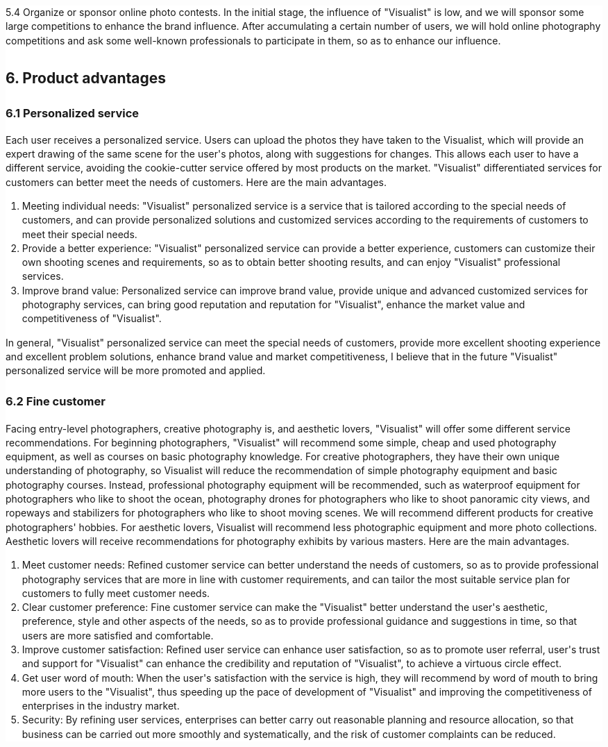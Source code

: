  

5.4 Organize or sponsor online photo contests. In the initial stage, the influence of "Visualist" is low, and we will sponsor some large competitions to enhance the brand influence. After accumulating a certain number of users, we will hold online photography competitions and ask some well-known professionals to participate in them, so as to enhance our influence.

## 6. Product advantages 

### 6.1 Personalized service 

Each user receives a personalized service. Users can upload the photos they have taken to the Visualist, which will provide an expert drawing of the same scene for the user's photos, along with suggestions for changes. This allows each user to have a different service, avoiding the cookie-cutter service offered by most products on the market. "Visualist" differentiated services for customers can better meet the needs of customers. Here are the main advantages.

1. Meeting individual needs: "Visualist" personalized service is a service that is tailored according to the special needs of customers, and can provide personalized solutions and customized services according to the requirements of customers to meet their special needs.
2. Provide a better experience: "Visualist" personalized service can provide a better experience, customers can customize their own shooting scenes and requirements, so as to obtain better shooting results, and can enjoy "Visualist" professional services.
3. Improve brand value: Personalized service can improve brand value, provide unique and advanced customized services for photography services, can bring good reputation and reputation for "Visualist", enhance the market value and competitiveness of "Visualist".

In general, "Visualist" personalized service can meet the special needs of customers, provide more excellent shooting experience and excellent problem solutions, enhance brand value and market competitiveness, I believe that in the future "Visualist" personalized service will be more promoted and applied.

 

### 6.2 Fine customer 

Facing entry-level photographers, creative photography is, and aesthetic lovers, "Visualist" will offer some different service recommendations. For beginning photographers, "Visualist" will recommend some simple, cheap and used photography equipment, as well as courses on basic photography knowledge. For creative photographers, they have their own unique understanding of photography, so Visualist will reduce the recommendation of simple photography equipment and basic photography courses. Instead, professional photography equipment will be recommended, such as waterproof equipment for photographers who like to shoot the ocean, photography drones for photographers who like to shoot panoramic city views, and ropeways and stabilizers for photographers who like to shoot moving scenes. We will recommend different products for creative photographers' hobbies. For aesthetic lovers, Visualist will recommend less photographic equipment and more photo collections. Aesthetic lovers will receive recommendations for photography exhibits by various masters. Here are the main advantages.

1. Meet customer needs: Refined customer service can better understand the needs of customers, so as to provide professional photography services that are more in line with customer requirements, and can tailor the most suitable service plan for customers to fully meet customer needs.
2. Clear customer preference: Fine customer service can make the "Visualist" better understand the user's aesthetic, preference, style and other aspects of the needs, so as to provide professional guidance and suggestions in time, so that users are more satisfied and comfortable.
3. Improve customer satisfaction: Refined user service can enhance user satisfaction, so as to promote user referral, user's trust and support for "Visualist" can enhance the credibility and reputation of "Visualist", to achieve a virtuous circle effect.
4. Get user word of mouth: When the user's satisfaction with the service is high, they will recommend by word of mouth to bring more users to the "Visualist", thus speeding up the pace of development of "Visualist" and improving the competitiveness of enterprises in the industry market.
5. Security: By refining user services, enterprises can better carry out reasonable planning and resource allocation, so that business can be carried out more smoothly and systematically, and the risk of customer complaints can be reduced.
